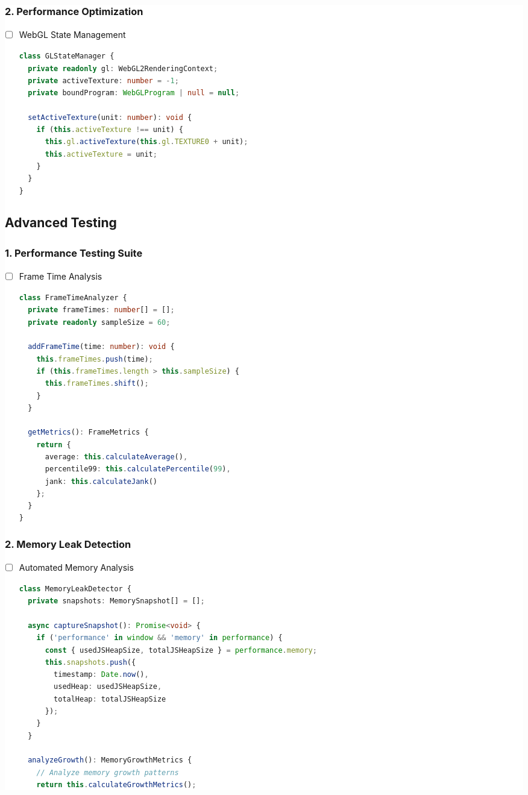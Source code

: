 ### 2. Performance Optimization
- [ ] WebGL State Management
  ```typescript
  class GLStateManager {
    private readonly gl: WebGL2RenderingContext;
    private activeTexture: number = -1;
    private boundProgram: WebGLProgram | null = null;
    
    setActiveTexture(unit: number): void {
      if (this.activeTexture !== unit) {
        this.gl.activeTexture(this.gl.TEXTURE0 + unit);
        this.activeTexture = unit;
      }
    }
  }
  ```

## Advanced Testing

### 1. Performance Testing Suite
- [ ] Frame Time Analysis
  ```typescript
  class FrameTimeAnalyzer {
    private frameTimes: number[] = [];
    private readonly sampleSize = 60;
    
    addFrameTime(time: number): void {
      this.frameTimes.push(time);
      if (this.frameTimes.length > this.sampleSize) {
        this.frameTimes.shift();
      }
    }
    
    getMetrics(): FrameMetrics {
      return {
        average: this.calculateAverage(),
        percentile99: this.calculatePercentile(99),
        jank: this.calculateJank()
      };
    }
  }
  ```

### 2. Memory Leak Detection
- [ ] Automated Memory Analysis
  ```typescript
  class MemoryLeakDetector {
    private snapshots: MemorySnapshot[] = [];
    
    async captureSnapshot(): Promise<void> {
      if ('performance' in window && 'memory' in performance) {
        const { usedJSHeapSize, totalJSHeapSize } = performance.memory;
        this.snapshots.push({
          timestamp: Date.now(),
          usedHeap: usedJSHeapSize,
          totalHeap: totalJSHeapSize
        });
      }
    }
    
    analyzeGrowth(): MemoryGrowthMetrics {
      // Analyze memory growth patterns
      return this.calculateGrowthMetrics();
  ```